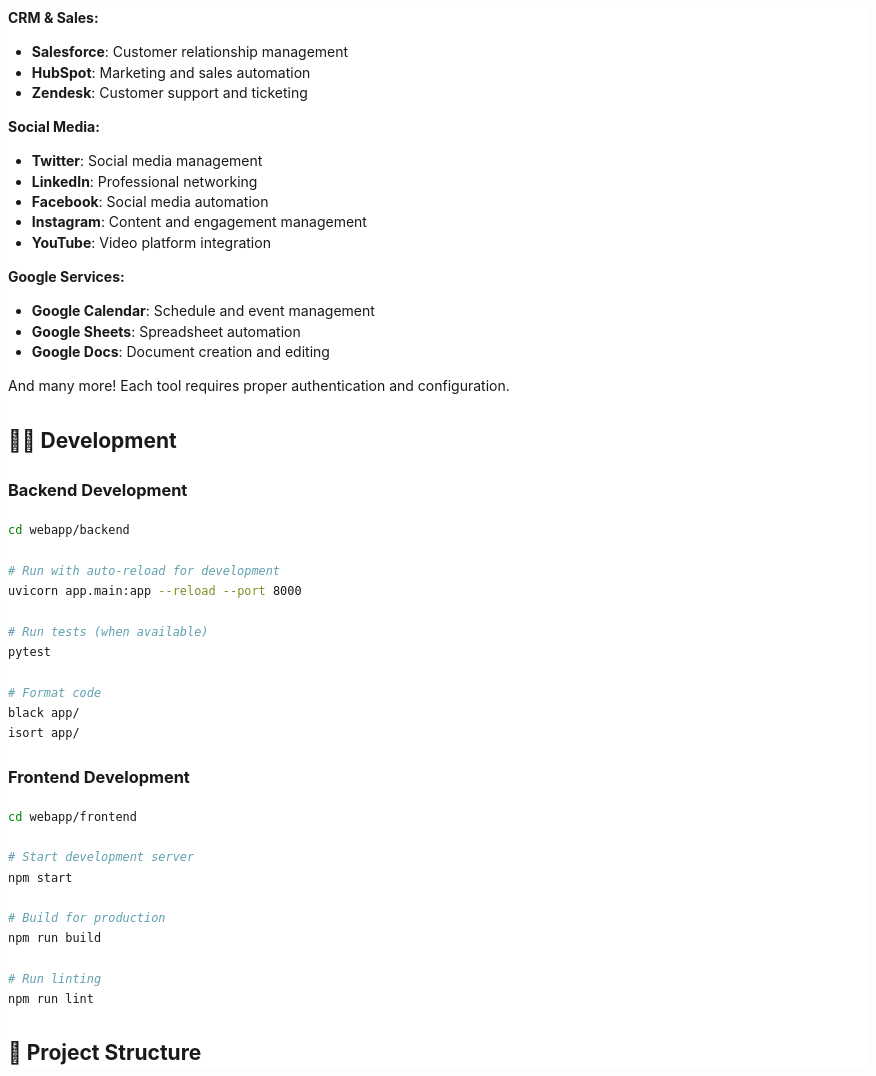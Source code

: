 **CRM & Sales:**
- **Salesforce**: Customer relationship management
- **HubSpot**: Marketing and sales automation
- **Zendesk**: Customer support and ticketing

**Social Media:**
- **Twitter**: Social media management
- **LinkedIn**: Professional networking
- **Facebook**: Social media automation
- **Instagram**: Content and engagement management
- **YouTube**: Video platform integration

**Google Services:**
- **Google Calendar**: Schedule and event management
- **Google Sheets**: Spreadsheet automation
- **Google Docs**: Document creation and editing

And many more! Each tool requires proper authentication and configuration.

## 🏃‍♂️ Development

### Backend Development

```bash
cd webapp/backend

# Run with auto-reload for development
uvicorn app.main:app --reload --port 8000

# Run tests (when available)
pytest

# Format code
black app/
isort app/
```

### Frontend Development

```bash
cd webapp/frontend

# Start development server
npm start

# Build for production
npm run build

# Run linting
npm run lint
```

## 📁 Project Structure
